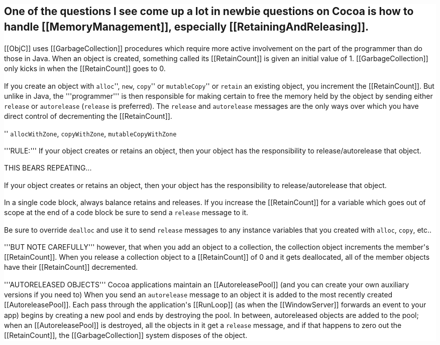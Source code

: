 


One of the questions I see come up a lot in newbie questions on Cocoa is how to handle [[MemoryManagement]], especially [[RetainingAndReleasing]].
----
[[ObjC]] uses [[GarbageCollection]] procedures which require more active involvement on the part of the programmer than do those in Java.
When an object is created, something called its [[RetainCount]] is given an initial value of 1. [[GarbageCollection]] only kicks in when the [[RetainCount]] goes to 0.

If you create an object with <code>alloc</code>'', <code>new</code>, <code>copy</code>'' or <code>mutableCopy</code>'' or <code>retain</code> an existing object, you increment the [[RetainCount]].
But unlike in Java, the '''programmer''' is then responsible for making certain to free the memory held by the object
by sending either <code>release</code> or <code>autorelease</code> (<code>release</code> is preferred).
The <code>release</code> and <code>autorelease</code> messages are the only ways over which you have direct control of decrementing the [[RetainCount]].

'' <code>allocWithZone</code>, <code>copyWithZone</code>, <code>mutableCopyWithZone</code>

'''RULE:'''
If your object creates or retains an object, then your object has the responsibility to release/autorelease that object.

THIS BEARS REPEATING...

If your object creates or retains an object, then your object has the responsibility to release/autorelease that object.

In a single code block, always balance retains and releases.
If you increase the [[RetainCount]] for a variable which goes out of scope at the end of a code block be sure to send a <code>release</code> message to it.

Be sure to override <code>dealloc</code> and use it to send <code>release</code> messages to any instance variables that you created with <code>alloc</code>, <code>copy</code>, etc..

'''BUT NOTE CAREFULLY'''
however, that when you add an object to a collection, the collection object increments the member's [[RetainCount]].
When you release a collection object to a [[RetainCount]] of 0 and it gets deallocated, all of the member objects have their [[RetainCount]] decremented.

'''AUTORELEASED OBJECTS'''
Cocoa applications maintain an [[AutoreleasePool]] (and you can create your own auxiliary versions if you need to)
When you send an <code>autorelease</code> message to an object it is added to the most recently created [[AutoreleasePool]].
Each pass through the application's [[RunLoop]]
(as when the [[WindowServer]] forwards an event to your app) begins by creating a new pool and ends by destroying the pool.
In between, autoreleased objects are added to the pool; when an [[AutoreleasePool]] is destroyed, all the objects in it get a <code>release</code> message,
and if that happens to zero out the [[RetainCount]], the [[GarbageCollection]] system disposes of the object.
